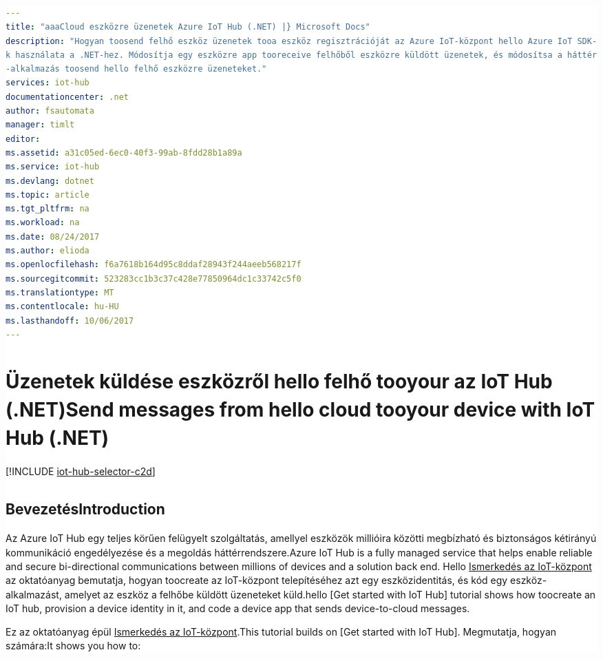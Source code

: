 ```yaml
---
title: "aaaCloud eszközre üzenetek Azure IoT Hub (.NET) |} Microsoft Docs"
description: "Hogyan toosend felhő eszköz üzenetek tooa eszköz regisztrációját az Azure IoT-központ hello Azure IoT SDK-k használata a .NET-hez. Módosítja egy eszközre app tooreceive felhőből eszközre küldött üzenetek, és módosítsa a háttér-alkalmazás toosend hello felhő eszközre üzeneteket."
services: iot-hub
documentationcenter: .net
author: fsautomata
manager: timlt
editor: 
ms.assetid: a31c05ed-6ec0-40f3-99ab-8fdd28b1a89a
ms.service: iot-hub
ms.devlang: dotnet
ms.topic: article
ms.tgt_pltfrm: na
ms.workload: na
ms.date: 08/24/2017
ms.author: elioda
ms.openlocfilehash: f6a7618b164d95c8ddaf28943f244aeeb568217f
ms.sourcegitcommit: 523283cc1b3c37c428e77850964dc1c33742c5f0
ms.translationtype: MT
ms.contentlocale: hu-HU
ms.lasthandoff: 10/06/2017
---
```

# <a name="send-messages-from-hello-cloud-tooyour-device-with-iot-hub-net"></a><span data-ttu-id="cdb81-104">Üzenetek küldése eszközről hello felhő tooyour az IoT Hub (.NET)</span><span class="sxs-lookup"><span data-stu-id="cdb81-104">Send messages from hello cloud tooyour device with IoT Hub (.NET)</span></span>
[!INCLUDE [iot-hub-selector-c2d](../../includes/iot-hub-selector-c2d.md)]

## <a name="introduction"></a><span data-ttu-id="cdb81-105">Bevezetés</span><span class="sxs-lookup"><span data-stu-id="cdb81-105">Introduction</span></span>
<span data-ttu-id="cdb81-106">Az Azure IoT Hub egy teljes körűen felügyelt szolgáltatás, amellyel eszközök millióira közötti megbízható és biztonságos kétirányú kommunikáció engedélyezése és a megoldás háttérrendszere.</span><span class="sxs-lookup"><span data-stu-id="cdb81-106">Azure IoT Hub is a fully managed service that helps enable reliable and secure bi-directional communications between millions of devices and a solution back end.</span></span> <span data-ttu-id="cdb81-107">Hello [Ismerkedés az IoT-központ] az oktatóanyag bemutatja, hogyan toocreate az IoT-központ telepítéséhez azt egy eszközidentitás, és kód egy eszköz-alkalmazást, amelyet az eszköz a felhőbe küldött üzeneteket küld.</span><span class="sxs-lookup"><span data-stu-id="cdb81-107">hello [Get started with IoT Hub] tutorial shows how toocreate an IoT hub, provision a device identity in it, and code a device app that sends device-to-cloud messages.</span></span>

<span data-ttu-id="cdb81-108">Ez az oktatóanyag épül [Ismerkedés az IoT-központ].</span><span class="sxs-lookup"><span data-stu-id="cdb81-108">This tutorial builds on [Get started with IoT Hub].</span></span> <span data-ttu-id="cdb81-109">Megmutatja, hogyan számára:</span><span class="sxs-lookup"><span data-stu-id="cdb81-109">It shows you how to:</span></span>


[20]: ./media/iot-hub-csharp-csharp-c2d/create-identity-csharp1.png
[21]: ./media/iot-hub-csharp-csharp-c2d/sendc2d1.png
[22]: ./media/iot-hub-csharp-csharp-c2d/sendc2d2.png
[Azure IoT szolgáltatás SDK NuGet-csomag]: https://www.nuget.org/packages/Microsoft.Azure.Devices/
[átmeneti hiba kezelése]: https://msdn.microsoft.com/library/hh680901(v=pandp.50).aspx
[IoT Hub developer guide - C2D]: iot-hub-devguide-messaging.md
[IoT Hub fejlesztői útmutató]: iot-hub-devguide.md
[Ismerkedés az IoT-központ]: iot-hub-csharp-csharp-getstarted.md
[lnk-free-trial]: http://azure.microsoft.com/pricing/free-trial/
[Azure IoT Suite]: https://docs.microsoft.com/en-us/azure/iot-suite/
[Azure IoT-eszközök SDK-k]: iot-hub-devguide-sdks.md